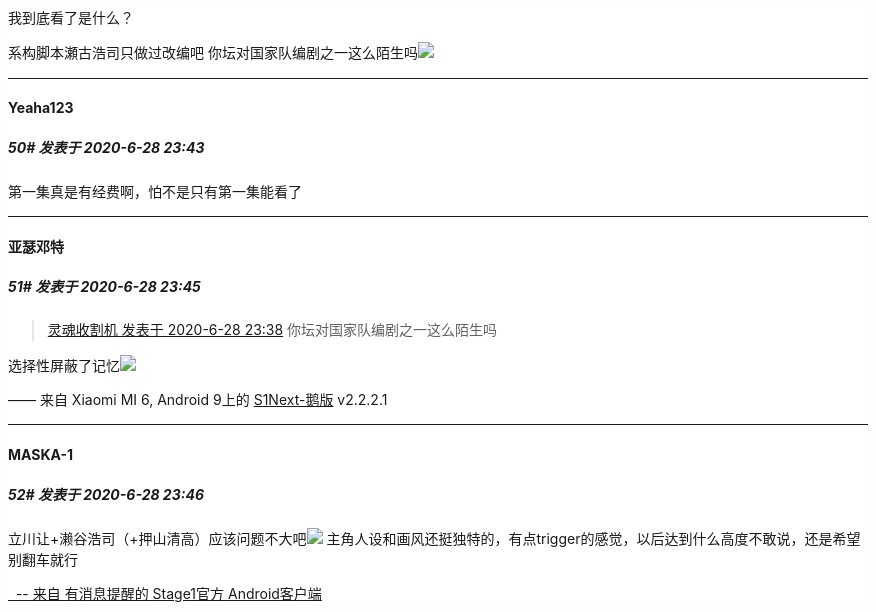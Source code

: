 我到底看了是什么？


系构脚本瀬古浩司只做过改编吧</blockquote>
你坛对国家队编剧之一这么陌生吗<img src="https://static.saraba1st.com/image/smiley/carton2017/291.gif" referrerpolicy="no-referrer">







*****

####  Yeaha123  
##### 50#       发表于 2020-6-28 23:43




第一集真是有经费啊，怕不是只有第一集能看了







*****

####  亚瑟邓特  
##### 51#       发表于 2020-6-28 23:45



<blockquote><a href="httphttps://bbs.saraba1st.com/2b/forum.php?mod=redirect&amp;goto=findpost&amp;pid=47991607&amp;ptid=1844424" target="_blank">灵魂收割机 发表于 2020-6-28 23:38</a>
你坛对国家队编剧之一这么陌生吗</blockquote>
选择性屏蔽了记忆<img src="https://static.saraba1st.com/image/smiley/face2017/037.png" referrerpolicy="no-referrer">

—— 来自 Xiaomi MI 6, Android 9上的 [S1Next-鹅版](https://github.com/ykrank/S1-Next/releases) v2.2.2.1







*****

####  MASKA-1  
##### 52#       发表于 2020-6-28 23:46




立川让+濑谷浩司（+押山清高）应该问题不大吧<img src="https://static.saraba1st.com/image/smiley/face2017/068.png" referrerpolicy="no-referrer">
主角人设和画风还挺独特的，有点trigger的感觉，以后达到什么高度不敢说，还是希望别翻车就行

[  -- 来自 有消息提醒的 Stage1官方 Android客户端](https://www.coolapk.com/apk/140634)






